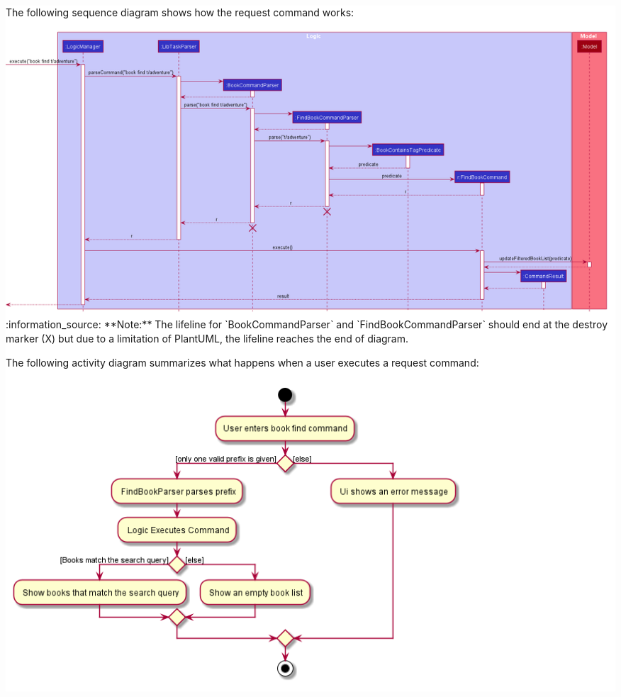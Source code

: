 <div style="page-break-after: always;"></div>

The following sequence diagram shows how the request command works:

<img src="images/FindBookCommandSequenceDiagram.png" width="850">

<div markdown="span" class="alert alert-info">:information_source: **Note:** The lifeline for `BookCommandParser` and `FindBookCommandParser` should end at the destroy marker (X) but due to a limitation of PlantUML, the lifeline reaches the end of diagram.
</div>

<div style="page-break-after: always;"></div>

The following activity diagram summarizes what happens when a user executes a request command:

<img src="images/FindBookCommandActivityDiagram.png" width="650" />
